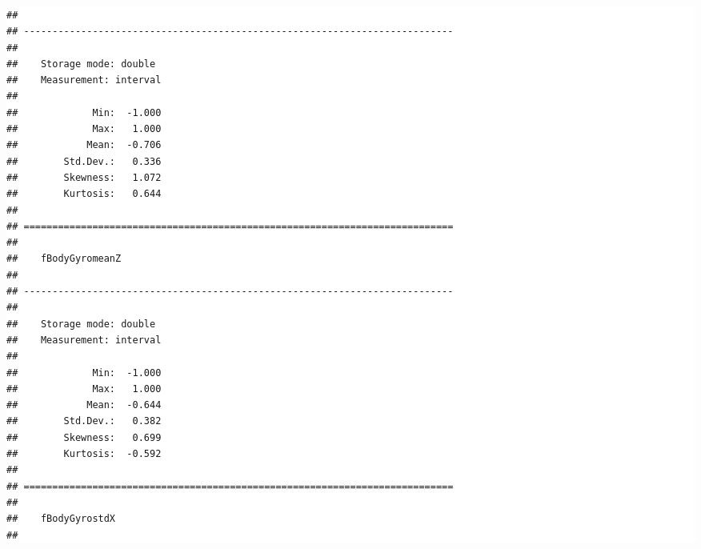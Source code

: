     ## 
    ## ---------------------------------------------------------------------------
    ## 
    ##    Storage mode: double
    ##    Measurement: interval
    ## 
    ##             Min:  -1.000
    ##             Max:   1.000
    ##            Mean:  -0.706
    ##        Std.Dev.:   0.336
    ##        Skewness:   1.072
    ##        Kurtosis:   0.644
    ## 
    ## ===========================================================================
    ## 
    ##    fBodyGyromeanZ
    ## 
    ## ---------------------------------------------------------------------------
    ## 
    ##    Storage mode: double
    ##    Measurement: interval
    ## 
    ##             Min:  -1.000
    ##             Max:   1.000
    ##            Mean:  -0.644
    ##        Std.Dev.:   0.382
    ##        Skewness:   0.699
    ##        Kurtosis:  -0.592
    ## 
    ## ===========================================================================
    ## 
    ##    fBodyGyrostdX
    ## 